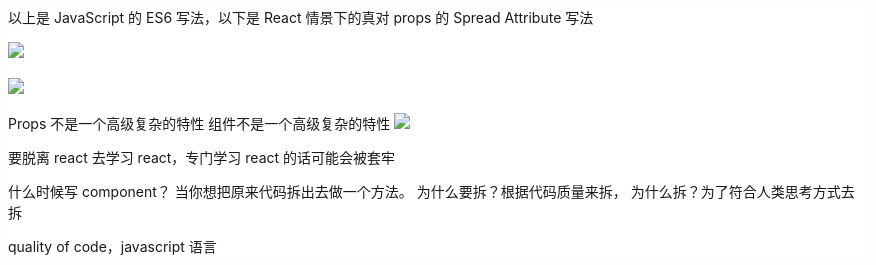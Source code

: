 以上是 JavaScript 的 ES6 写法，以下是 React 情景下的真对 props 的 Spread Attribute 写法

![](https://i.imgur.com/DPpVEKy.png)

![](https://i.imgur.com/AAc6tHr.png)

Props 不是一个高级复杂的特性
组件不是一个高级复杂的特性
![](https://i.imgur.com/p1Wx3KB.png)

要脱离 react 去学习 react，专门学习 react 的话可能会被套牢

什么时候写 component？
当你想把原来代码拆出去做一个方法。
为什么要拆？根据代码质量来拆，
为什么拆？为了符合人类思考方式去拆

quality of code，javascript 语言
